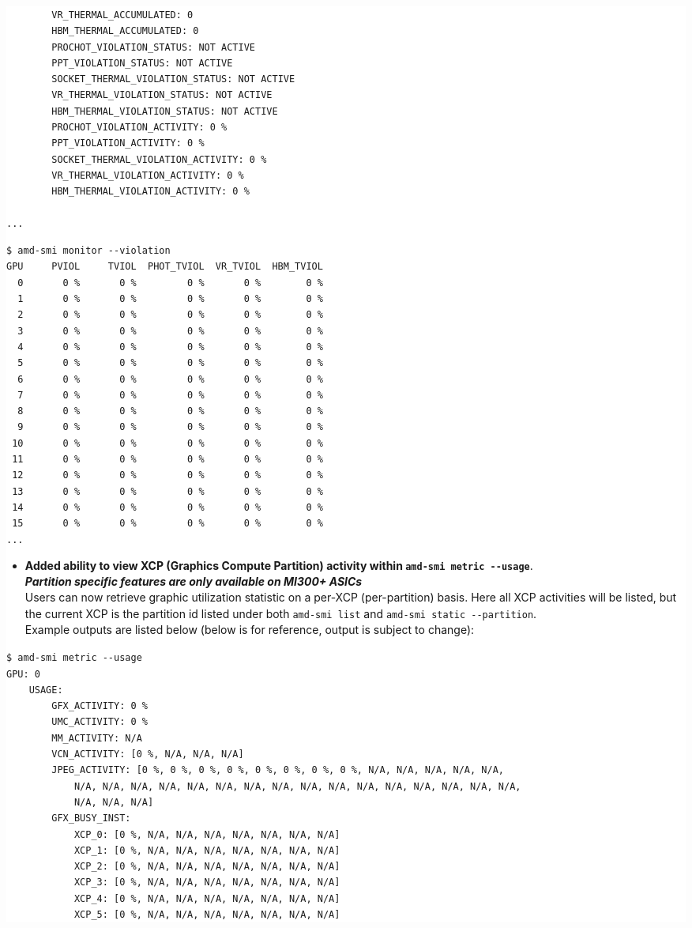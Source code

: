 ```shell
        VR_THERMAL_ACCUMULATED: 0
        HBM_THERMAL_ACCUMULATED: 0
        PROCHOT_VIOLATION_STATUS: NOT ACTIVE
        PPT_VIOLATION_STATUS: NOT ACTIVE
        SOCKET_THERMAL_VIOLATION_STATUS: NOT ACTIVE
        VR_THERMAL_VIOLATION_STATUS: NOT ACTIVE
        HBM_THERMAL_VIOLATION_STATUS: NOT ACTIVE
        PROCHOT_VIOLATION_ACTIVITY: 0 %
        PPT_VIOLATION_ACTIVITY: 0 %
        SOCKET_THERMAL_VIOLATION_ACTIVITY: 0 %
        VR_THERMAL_VIOLATION_ACTIVITY: 0 %
        HBM_THERMAL_VIOLATION_ACTIVITY: 0 %

...
```

```shell
$ amd-smi monitor --violation
GPU     PVIOL     TVIOL  PHOT_TVIOL  VR_TVIOL  HBM_TVIOL
  0       0 %       0 %         0 %       0 %        0 %
  1       0 %       0 %         0 %       0 %        0 %
  2       0 %       0 %         0 %       0 %        0 %
  3       0 %       0 %         0 %       0 %        0 %
  4       0 %       0 %         0 %       0 %        0 %
  5       0 %       0 %         0 %       0 %        0 %
  6       0 %       0 %         0 %       0 %        0 %
  7       0 %       0 %         0 %       0 %        0 %
  8       0 %       0 %         0 %       0 %        0 %
  9       0 %       0 %         0 %       0 %        0 %
 10       0 %       0 %         0 %       0 %        0 %
 11       0 %       0 %         0 %       0 %        0 %
 12       0 %       0 %         0 %       0 %        0 %
 13       0 %       0 %         0 %       0 %        0 %
 14       0 %       0 %         0 %       0 %        0 %
 15       0 %       0 %         0 %       0 %        0 %
...
```

- **Added ability to view XCP (Graphics Compute Partition) activity within `amd-smi metric --usage`**.  
  ***Partition specific features are only available on MI300+ ASICs***  
  Users can now retrieve graphic utilization statistic on a per-XCP (per-partition) basis. Here all  XCP activities will be listed,
  but the current XCP is the partition id listed under both `amd-smi list` and `amd-smi static --partition`.  
  Example outputs are listed below (below is for reference, output is subject to change):

```shell
$ amd-smi metric --usage
GPU: 0
    USAGE:
        GFX_ACTIVITY: 0 %
        UMC_ACTIVITY: 0 %
        MM_ACTIVITY: N/A
        VCN_ACTIVITY: [0 %, N/A, N/A, N/A]
        JPEG_ACTIVITY: [0 %, 0 %, 0 %, 0 %, 0 %, 0 %, 0 %, 0 %, N/A, N/A, N/A, N/A, N/A,
            N/A, N/A, N/A, N/A, N/A, N/A, N/A, N/A, N/A, N/A, N/A, N/A, N/A, N/A, N/A, N/A,
            N/A, N/A, N/A]
        GFX_BUSY_INST:
            XCP_0: [0 %, N/A, N/A, N/A, N/A, N/A, N/A, N/A]
            XCP_1: [0 %, N/A, N/A, N/A, N/A, N/A, N/A, N/A]
            XCP_2: [0 %, N/A, N/A, N/A, N/A, N/A, N/A, N/A]
            XCP_3: [0 %, N/A, N/A, N/A, N/A, N/A, N/A, N/A]
            XCP_4: [0 %, N/A, N/A, N/A, N/A, N/A, N/A, N/A]
            XCP_5: [0 %, N/A, N/A, N/A, N/A, N/A, N/A, N/A]
```